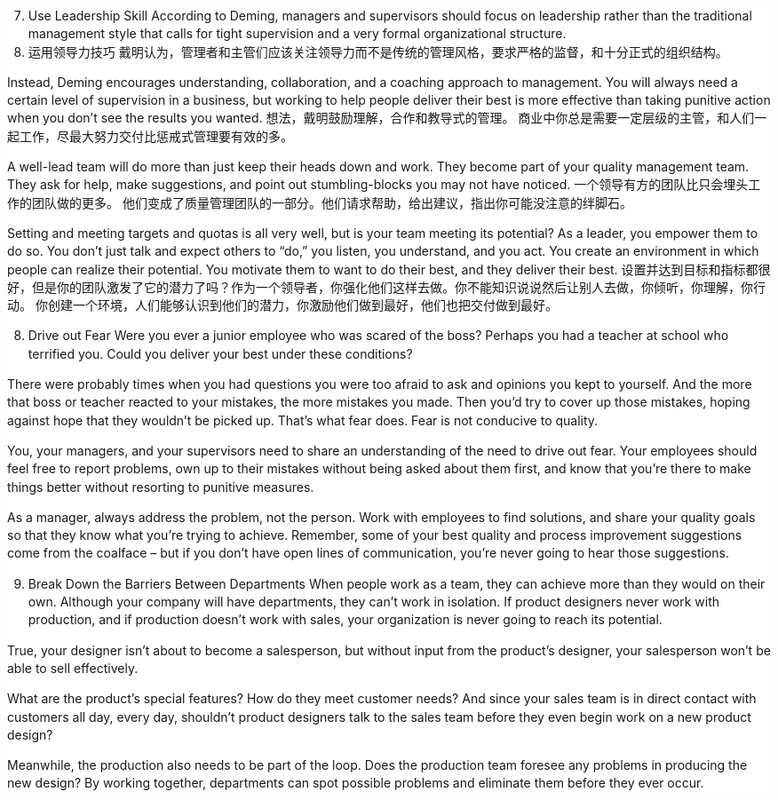 7. Use Leadership Skill
According to Deming, managers and supervisors should focus on leadership rather than the traditional management style that calls for tight supervision and a very formal organizational structure.
7. 运用领导力技巧
戴明认为，管理者和主管们应该关注领导力而不是传统的管理风格，要求严格的监督，和十分正式的组织结构。

Instead, Deming encourages understanding, collaboration, and a coaching approach to management. You will always need a certain level of supervision in a business, but working to help people deliver their best is more effective than taking punitive action when you don’t see the results you wanted.
想法，戴明鼓励理解，合作和教导式的管理。 商业中你总是需要一定层级的主管，和人们一起工作，尽最大努力交付比惩戒式管理要有效的多。

A well-lead team will do more than just keep their heads down and work. They become part of your quality management team. They ask for help, make suggestions, and point out stumbling-blocks you may not have noticed.
一个领导有方的团队比只会埋头工作的团队做的更多。 他们变成了质量管理团队的一部分。他们请求帮助，给出建议，指出你可能没注意的绊脚石。

Setting and meeting targets and quotas is all very well, but is your team meeting its potential? As a leader, you empower them to do so. You don’t just talk and expect others to “do,” you listen, you understand, and you act. You create an environment in which people can realize their potential. You motivate them to want to do their best, and they deliver their best.
设置并达到目标和指标都很好，但是你的团队激发了它的潜力了吗？作为一个领导者，你强化他们这样去做。你不能知识说说然后让别人去做，你倾听，你理解，你行动。 你创建一个环境，人们能够认识到他们的潜力，你激励他们做到最好，他们也把交付做到最好。

8. Drive out Fear
Were you ever a junior employee who was scared of the boss? Perhaps you had a teacher at school who terrified you. Could you deliver your best under these conditions?

There were probably times when you had questions you were too afraid to ask and opinions you kept to yourself. And the more that boss or teacher reacted to your mistakes, the more mistakes you made. Then you’d try to cover up those mistakes, hoping against hope that they wouldn’t be picked up. That’s what fear does. Fear is not conducive to quality.

You, your managers, and your supervisors need to share an understanding of the need to drive out fear. Your employees should feel free to report problems, own up to their mistakes without being asked about them first, and know that you’re there to make things better without resorting to punitive measures.

As a manager, always address the problem, not the person. Work with employees to find solutions, and share your quality goals so that they know what you’re trying to achieve. Remember, some of your best quality and process improvement suggestions come from the coalface – but if you don’t have open lines of communication, you’re never going to hear those suggestions.

9. Break Down the Barriers Between Departments
When people work as a team, they can achieve more than they would on their own. Although your company will have departments, they can’t work in isolation. If product designers never work with production, and if production doesn’t work with sales, your organization is never going to reach its potential.

True, your designer isn’t about to become a salesperson, but without input from the product’s designer, your salesperson won’t be able to sell effectively.

What are the product’s special features? How do they meet customer needs? And since your sales team is in direct contact with customers all day, every day, shouldn’t product designers talk to the sales team before they even begin work on a new product design?

Meanwhile, the production also needs to be part of the loop. Does the production team foresee any problems in producing the new design? By working together, departments can spot possible problems and eliminate them before they ever occur.

